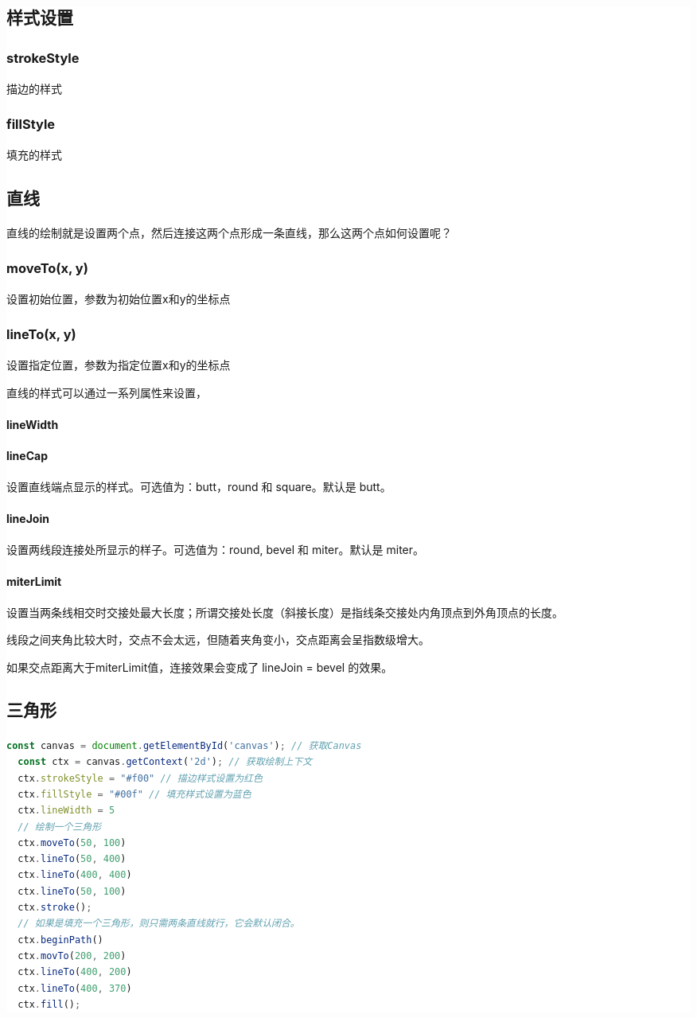## 样式设置

### strokeStyle

描边的样式

### fillStyle

填充的样式

## 直线

直线的绘制就是设置两个点，然后连接这两个点形成一条直线，那么这两个点如何设置呢？

### moveTo(x, y)

设置初始位置，参数为初始位置x和y的坐标点

### lineTo(x, y)

设置指定位置，参数为指定位置x和y的坐标点

直线的样式可以通过一系列属性来设置，

#### lineWidth

#### lineCap

设置直线端点显示的样式。可选值为：butt，round 和 square。默认是 butt。

#### lineJoin

设置两线段连接处所显示的样子。可选值为：round, bevel 和 miter。默认是 miter。

#### miterLimit

设置当两条线相交时交接处最大长度；所谓交接处长度（斜接长度）是指线条交接处内角顶点到外角顶点的长度。

线段之间夹角比较大时，交点不会太远，但随着夹角变小，交点距离会呈指数级增大。

如果交点距离大于miterLimit值，连接效果会变成了 lineJoin = bevel 的效果。

## 三角形

```js
const canvas = document.getElementById('canvas'); // 获取Canvas
  const ctx = canvas.getContext('2d'); // 获取绘制上下文
  ctx.strokeStyle = "#f00" // 描边样式设置为红色
  ctx.fillStyle = "#00f" // 填充样式设置为蓝色
  ctx.lineWidth = 5
  // 绘制一个三角形
  ctx.moveTo(50, 100) 
  ctx.lineTo(50, 400)
  ctx.lineTo(400, 400)
  ctx.lineTo(50, 100) 
  ctx.stroke();
  // 如果是填充一个三角形，则只需两条直线就行，它会默认闭合。
  ctx.beginPath()
  ctx.movTo(200, 200) 
  ctx.lineTo(400, 200)
  ctx.lineTo(400, 370)
  ctx.fill();
```
